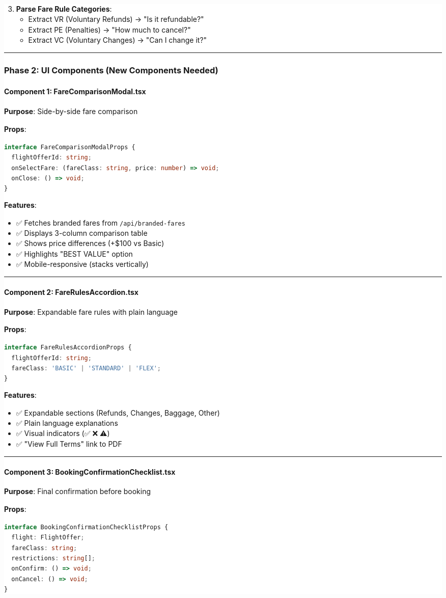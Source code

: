 3. **Parse Fare Rule Categories**:
   - Extract VR (Voluntary Refunds) → "Is it refundable?"
   - Extract PE (Penalties) → "How much to cancel?"
   - Extract VC (Voluntary Changes) → "Can I change it?"

---

### **Phase 2: UI Components (New Components Needed)**

#### **Component 1: FareComparisonModal.tsx**

**Purpose**: Side-by-side fare comparison

**Props**:
```typescript
interface FareComparisonModalProps {
  flightOfferId: string;
  onSelectFare: (fareClass: string, price: number) => void;
  onClose: () => void;
}
```

**Features**:
- ✅ Fetches branded fares from `/api/branded-fares`
- ✅ Displays 3-column comparison table
- ✅ Shows price differences (+$100 vs Basic)
- ✅ Highlights "BEST VALUE" option
- ✅ Mobile-responsive (stacks vertically)

---

#### **Component 2: FareRulesAccordion.tsx**

**Purpose**: Expandable fare rules with plain language

**Props**:
```typescript
interface FareRulesAccordionProps {
  flightOfferId: string;
  fareClass: 'BASIC' | 'STANDARD' | 'FLEX';
}
```

**Features**:
- ✅ Expandable sections (Refunds, Changes, Baggage, Other)
- ✅ Plain language explanations
- ✅ Visual indicators (✅ ❌ ⚠️)
- ✅ "View Full Terms" link to PDF

---

#### **Component 3: BookingConfirmationChecklist.tsx**

**Purpose**: Final confirmation before booking

**Props**:
```typescript
interface BookingConfirmationChecklistProps {
  flight: FlightOffer;
  fareClass: string;
  restrictions: string[];
  onConfirm: () => void;
  onCancel: () => void;
}
```
